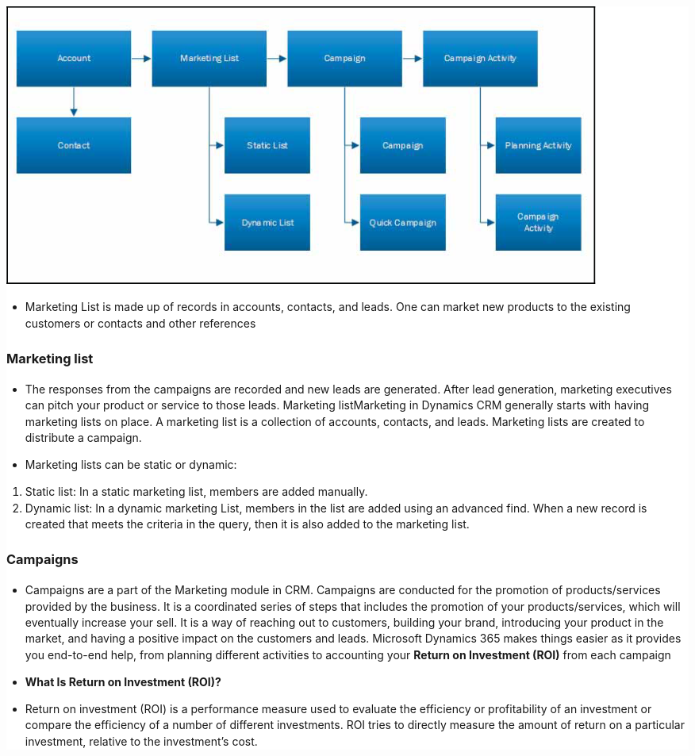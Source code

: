 ![50.png](../50.PNG)

- Marketing List is made up of records in accounts, contacts, and leads. One can market new products to the existing customers or contacts and other references

### Marketing list
- The responses from the campaigns are recorded and new leads are generated. After lead
generation, marketing executives can pitch your product or service to those leads.
Marketing listMarketing in Dynamics CRM generally starts with having marketing lists on place. A
marketing list is a collection of accounts, contacts, and leads. Marketing lists are created to
distribute a campaign.

- Marketing lists can be static or dynamic:

 1. Static list: In a static marketing list, members are added manually.
 2. Dynamic list: In a dynamic marketing List, members in the list are added using an advanced find. When a new record is created that meets the criteria in the query, then it is also added to the marketing list.

### Campaigns

- Campaigns are a part of the Marketing module in CRM. Campaigns are conducted for the
promotion of products/services provided by the business. It is a coordinated series of steps
that includes the promotion of your products/services, which will eventually increase your
sell. It is a way of reaching out to customers, building your brand, introducing your product
in the market, and having a positive impact on the customers and leads.
Microsoft Dynamics 365 makes things easier as it provides you end-to-end help, from 
planning different activities to accounting your **Return on Investment (ROI)** from each
campaign

-  **What Is Return on Investment (ROI)?**
- Return on investment (ROI) is a performance measure used to evaluate the efficiency or profitability of an investment or compare the efficiency of a number of different investments. ROI tries to directly measure the amount of return on a particular investment, relative to the investment’s cost. 
